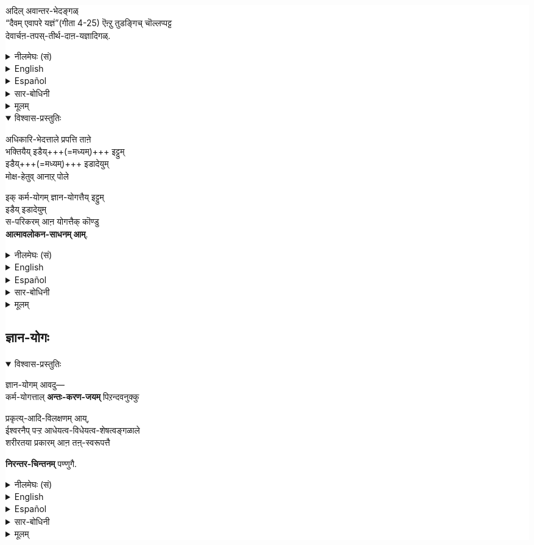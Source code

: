 अदिल् अवान्तर-भेदङ्गळ्  
“दैवम् एवापरे यज्ञं”(गीता 4-25) ऎऩ्ऱु तुडङ्गिच् चॊल्लप्पट्ट  
देवार्चऩ-तपस्-तीर्थ-दाऩ-यज्ञादिगळ्.  
</details>

<details><summary>नीलमेघः (सं)</summary></details>

<details><summary>English</summary></details>

<details><summary>Español</summary></details>

<details><summary>सार-बोधिनी</summary></details>

<details><summary>मूलम्</summary></details>

<details open><summary>विश्वास-प्रस्तुतिः</summary>

अधिकारि-भेदत्ताले प्रपत्ति ताऩे  
भक्तियैय् इडैय्+++(=मध्यम्)+++ इट्टुम्  
इडैय्+++(=मध्यम्)+++ इडादेयुम्  
मोक्ष-हेतुव् आनाऱ्‌ पोले  

इक् कर्म-योगम् ज्ञान-योगत्तैय् इट्टुम्  
इडैय् इडादेयुम्  
स-परिकरम् आऩ योगत्तैक् कॊण्डु  
**आत्मावलोकन-साधनम् आम्**.
</details>

<details><summary>नीलमेघः (सं)</summary></details>

<details><summary>English</summary></details>

<details><summary>Español</summary></details>

<details><summary>सार-बोधिनी</summary></details>

<details><summary>मूलम्</summary></details>

## ज्ञान-योगः
<details open><summary>विश्वास-प्रस्तुतिः</summary>

ज्ञान-योगम् आवदु—  
कर्म-योगत्ताल् **अन्तः-करण-जयम्** पिऱन्दवनुक्कु  

प्रकृत्य्-आदि-विलक्षणम् आय्,  
ईश्वरनैप् पऱ्ऱ आधेयत्व-विधेयत्व-शेषत्वङ्गळाले  
शरीरतया प्रकारम् आऩ तऩ्-स्वरूपत्तै  

**निरन्तर-चिन्तनम्** पण्णुगै. 
</details>

<details><summary>नीलमेघः (सं)</summary></details>

<details><summary>English</summary></details>

<details><summary>Español</summary></details>

<details><summary>सार-बोधिनी</summary></details>

<details><summary>मूलम्</summary></details>
